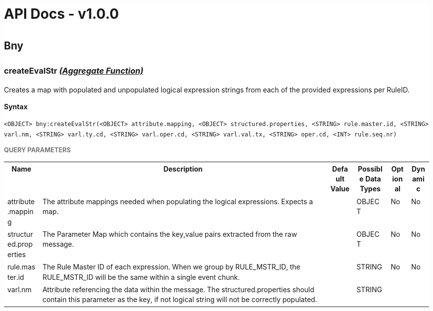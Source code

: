 # API Docs - v1.0.0

## Bny

### createEvalStr *<a target="_blank" href="https://wso2.github.io/siddhi/documentation/siddhi-4.0/#aggregate-function">(Aggregate Function)</a>*

<p style="word-wrap: break-word">Creates a map with populated and unpopulated logical expression strings from each of the provided expressions per RuleID.</p>

<span id="syntax" class="md-typeset" style="display: block; font-weight: bold;">Syntax</span>
```
<OBJECT> bny:createEvalStr(<OBJECT> attribute.mapping, <OBJECT> structured.properties, <STRING> rule.master.id, <STRING> varl.nm, <STRING> varl.ty.cd, <STRING> varl.oper.cd, <STRING> varl.val.tx, <STRING> oper.cd, <INT> rule.seq.nr)
```

<span id="query-parameters" class="md-typeset" style="display: block; color: rgba(0, 0, 0, 0.54); font-size: 12.8px; font-weight: bold;">QUERY PARAMETERS</span>
<table>
    <tr>
        <th>Name</th>
        <th style="min-width: 20em">Description</th>
        <th>Default Value</th>
        <th>Possible Data Types</th>
        <th>Optional</th>
        <th>Dynamic</th>
    </tr>
    <tr>
        <td style="vertical-align: top">attribute.mapping</td>
        <td style="vertical-align: top; word-wrap: break-word">The attribute mappings needed when populating the logical expressions. Expects a map.</td>
        <td style="vertical-align: top"></td>
        <td style="vertical-align: top">OBJECT</td>
        <td style="vertical-align: top">No</td>
        <td style="vertical-align: top">No</td>
    </tr>
    <tr>
        <td style="vertical-align: top">structured.properties</td>
        <td style="vertical-align: top; word-wrap: break-word">The Parameter Map which contains the key,value pairs extracted from the raw message.</td>
        <td style="vertical-align: top"></td>
        <td style="vertical-align: top">OBJECT</td>
        <td style="vertical-align: top">No</td>
        <td style="vertical-align: top">No</td>
    </tr>
    <tr>
        <td style="vertical-align: top">rule.master.id</td>
        <td style="vertical-align: top; word-wrap: break-word">The Rule Master ID of each expression. When we group by RULE_MSTR_ID, the RULE_MSTR_ID will be the same within a single event chunk.</td>
        <td style="vertical-align: top"></td>
        <td style="vertical-align: top">STRING</td>
        <td style="vertical-align: top">No</td>
        <td style="vertical-align: top">No</td>
    </tr>
    <tr>
        <td style="vertical-align: top">varl.nm</td>
        <td style="vertical-align: top; word-wrap: break-word">Attribute referencing the data within the message. The structured.properties should contain this parameter as the key, if not logical string will not be correctly populated.</td>
        <td style="vertical-align: top"></td>
        <td style="vertical-align: top">STRING</td>